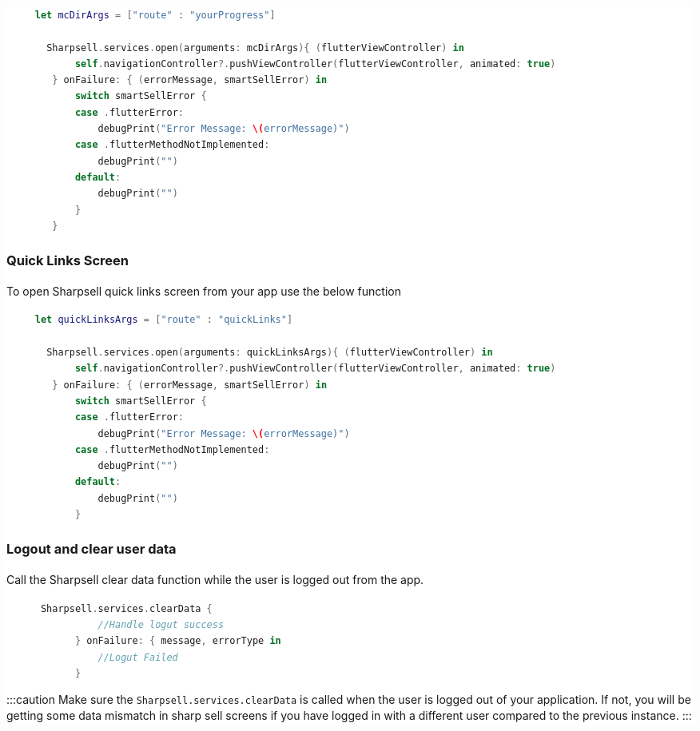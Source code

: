 ```swift
     let mcDirArgs = ["route" : "yourProgress"]

       Sharpsell.services.open(arguments: mcDirArgs){ (flutterViewController) in
            self.navigationController?.pushViewController(flutterViewController, animated: true)
        } onFailure: { (errorMessage, smartSellError) in
            switch smartSellError {
            case .flutterError:
                debugPrint("Error Message: \(errorMessage)")
            case .flutterMethodNotImplemented:
                debugPrint("")
            default:
                debugPrint("")
            }
        }
```

### Quick Links Screen

To open Sharpsell quick links screen from your app use the below function

```swift
     let quickLinksArgs = ["route" : "quickLinks"]

       Sharpsell.services.open(arguments: quickLinksArgs){ (flutterViewController) in
            self.navigationController?.pushViewController(flutterViewController, animated: true)
        } onFailure: { (errorMessage, smartSellError) in
            switch smartSellError {
            case .flutterError:
                debugPrint("Error Message: \(errorMessage)")
            case .flutterMethodNotImplemented:
                debugPrint("")
            default:
                debugPrint("")
            }
```

### Logout and clear user data
Call the Sharpsell clear data function while the user is logged out from the app.

```swift
      Sharpsell.services.clearData {
                //Handle logut success
            } onFailure: { message, errorType in
                //Logut Failed
            }
```

:::caution
Make sure the `Sharpsell.services.clearData` is called when the user is logged out of your application. If not, you will be getting some data mismatch in sharp sell screens if you have logged in with a different user compared to the previous instance.
:::



